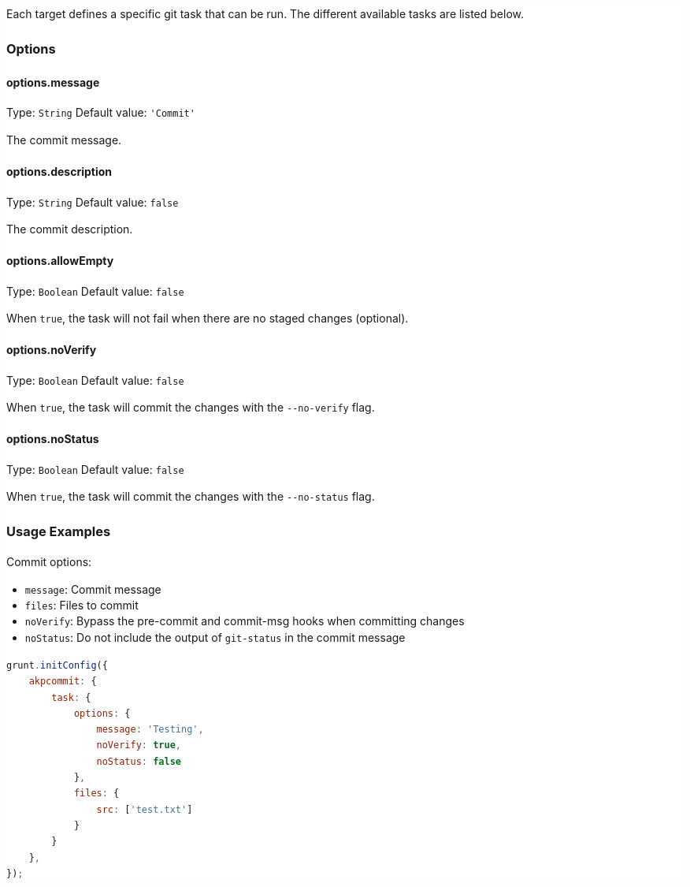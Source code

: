 Each target defines a specific git task that can be run. The different available tasks are listed below.

### Options

#### options.message
Type: `String`
Default value: `'Commit'`

The commit message.

#### options.description
Type: `String`
Default value: `false`

The commit description.

#### options.allowEmpty
Type: `Boolean`
Default value: `false`

When `true`, the task will not fail when there are no staged changes (optional).

#### options.noVerify
Type: `Boolean`
Default value: `false`

When `true`, the task will commit the changes with the `--no-verify` flag.

#### options.noStatus
Type: `Boolean`
Default value: `false`

When `true`, the task will commit the changes with the `--no-status` flag.

### Usage Examples

Commit options:

* `message`: Commit message
* `files`: Files to commit
* `noVerify`: Bypass the pre-commit and commit-msg hooks when committing changes
* `noStatus`: Do not include the output of `git-status` in the commit message

```js
grunt.initConfig({
    akpcommit: {
        task: {
            options: {
                message: 'Testing',
                noVerify: true,
                noStatus: false
            },
            files: {
                src: ['test.txt']
            }
        }
    },
});
```
